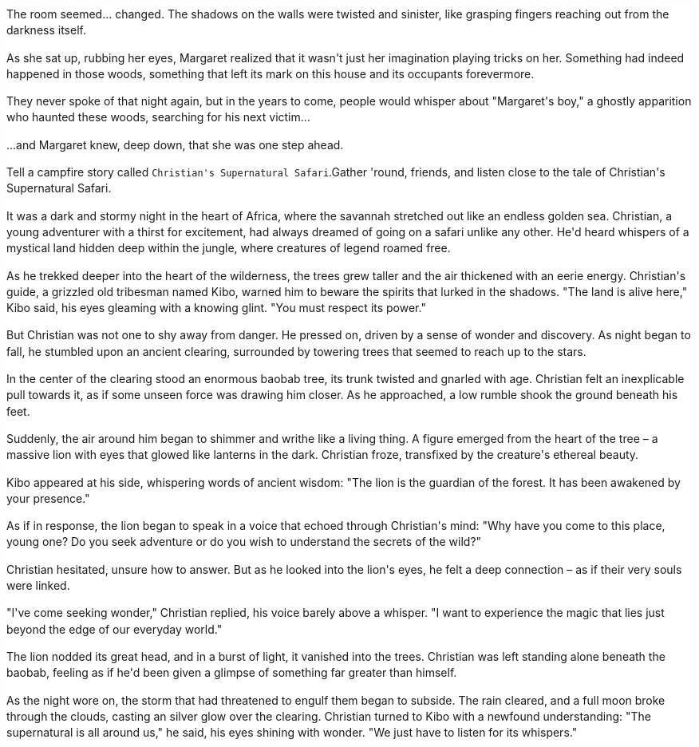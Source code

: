 The room seemed... changed. The shadows on the walls were twisted and sinister, like grasping fingers reaching out from the darkness itself.

As she sat up, rubbing her eyes, Margaret realized that it wasn't just her imagination playing tricks on her. Something had indeed happened in those woods, something that left its mark on this house and its occupants forevermore.

They never spoke of that night again, but in the years to come, people would whisper about "Margaret's boy," a ghostly apparition who haunted these woods, searching for his next victim...

...and Margaret knew, deep down, that she was one step ahead.<end>

Tell a campfire story called `Christian's Supernatural Safari`.<start>Gather 'round, friends, and listen close to the tale of Christian's Supernatural Safari.

It was a dark and stormy night in the heart of Africa, where the savannah stretched out like an endless golden sea. Christian, a young adventurer with a thirst for excitement, had always dreamed of going on a safari unlike any other. He'd heard whispers of a mystical land hidden deep within the jungle, where creatures of legend roamed free.

As he trekked deeper into the heart of the wilderness, the trees grew taller and the air thickened with an eerie energy. Christian's guide, a grizzled old tribesman named Kibo, warned him to beware the spirits that lurked in the shadows. "The land is alive here," Kibo said, his eyes gleaming with a knowing glint. "You must respect its power."

But Christian was not one to shy away from danger. He pressed on, driven by a sense of wonder and discovery. As night began to fall, he stumbled upon an ancient clearing, surrounded by towering trees that seemed to reach up to the stars.

In the center of the clearing stood an enormous baobab tree, its trunk twisted and gnarled with age. Christian felt an inexplicable pull towards it, as if some unseen force was drawing him closer. As he approached, a low rumble shook the ground beneath his feet.

Suddenly, the air around him began to shimmer and writhe like a living thing. A figure emerged from the heart of the tree – a massive lion with eyes that glowed like lanterns in the dark. Christian froze, transfixed by the creature's ethereal beauty.

Kibo appeared at his side, whispering words of ancient wisdom: "The lion is the guardian of the forest. It has been awakened by your presence."

As if in response, the lion began to speak in a voice that echoed through Christian's mind: "Why have you come to this place, young one? Do you seek adventure or do you wish to understand the secrets of the wild?"

Christian hesitated, unsure how to answer. But as he looked into the lion's eyes, he felt a deep connection – as if their very souls were linked.

"I've come seeking wonder," Christian replied, his voice barely above a whisper. "I want to experience the magic that lies just beyond the edge of our everyday world."

The lion nodded its great head, and in a burst of light, it vanished into the trees. Christian was left standing alone beneath the baobab, feeling as if he'd been given a glimpse of something far greater than himself.

As the night wore on, the storm that had threatened to engulf them began to subside. The rain cleared, and a full moon broke through the clouds, casting an silver glow over the clearing. Christian turned to Kibo with a newfound understanding: "The supernatural is all around us," he said, his eyes shining with wonder. "We just have to listen for its whispers."
